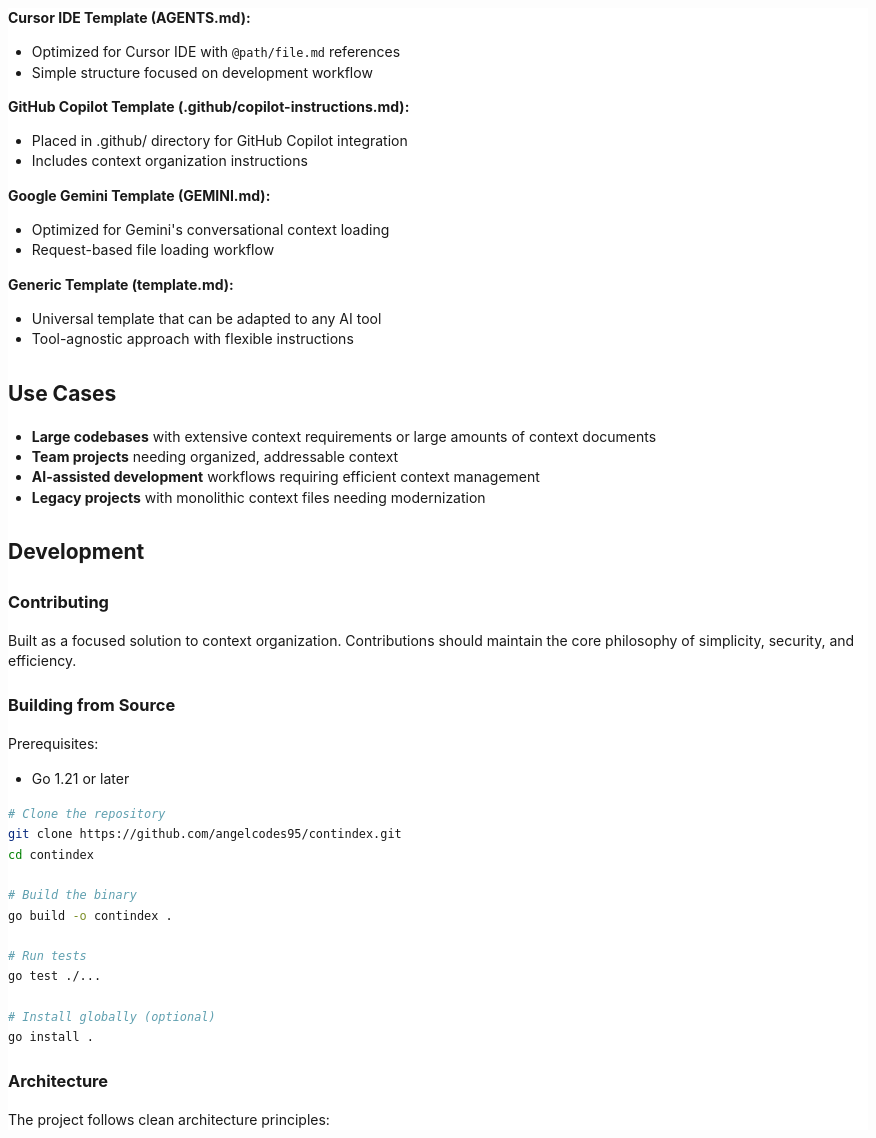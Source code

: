 **Cursor IDE Template (AGENTS.md):**
- Optimized for Cursor IDE with `@path/file.md` references
- Simple structure focused on development workflow

**GitHub Copilot Template (.github/copilot-instructions.md):**
- Placed in .github/ directory for GitHub Copilot integration
- Includes context organization instructions

**Google Gemini Template (GEMINI.md):**
- Optimized for Gemini's conversational context loading
- Request-based file loading workflow

**Generic Template (template.md):**
- Universal template that can be adapted to any AI tool
- Tool-agnostic approach with flexible instructions

## Use Cases

- **Large codebases** with extensive context requirements or large amounts of context documents
- **Team projects** needing organized, addressable context
- **AI-assisted development** workflows requiring efficient context management
- **Legacy projects** with monolithic context files needing modernization

## Development

### Contributing

Built as a focused solution to context organization. Contributions should maintain the core philosophy of simplicity, security, and efficiency.

### Building from Source

Prerequisites:
- Go 1.21 or later

```bash
# Clone the repository
git clone https://github.com/angelcodes95/contindex.git
cd contindex

# Build the binary
go build -o contindex .

# Run tests
go test ./...

# Install globally (optional)
go install .
```

### Architecture

The project follows clean architecture principles:
